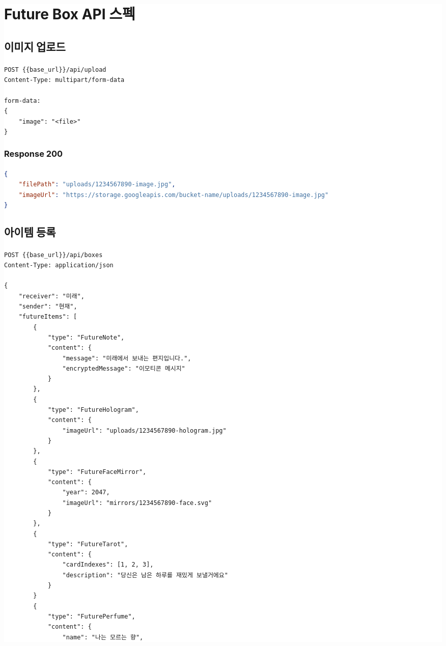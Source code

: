 # Future Box API 스펙

## 이미지 업로드
```http
POST {{base_url}}/api/upload
Content-Type: multipart/form-data

form-data:
{
    "image": "<file>"
}
```

### Response 200
```json
{
    "filePath": "uploads/1234567890-image.jpg",
    "imageUrl": "https://storage.googleapis.com/bucket-name/uploads/1234567890-image.jpg"
}
```

## 아이템 등록
```http
POST {{base_url}}/api/boxes
Content-Type: application/json

{
    "receiver": "미래",
    "sender": "현재",
    "futureItems": [
        {
            "type": "FutureNote",
            "content": {
                "message": "미래에서 보내는 편지입니다.",
                "encryptedMessage": "이모티콘 메시지"
            }
        },
        {
            "type": "FutureHologram",
            "content": {
                "imageUrl": "uploads/1234567890-hologram.jpg"
            }
        },
        {
            "type": "FutureFaceMirror",
            "content": {
                "year": 2047,
                "imageUrl": "mirrors/1234567890-face.svg"
            }
        },
        {
            "type": "FutureTarot",
            "content": {
                "cardIndexes": [1, 2, 3],
                "description": "당신은 남은 하루를 재밌게 보낼거에요"
            }
        }
        {
            "type": "FuturePerfume",
            "content": {
                "name": "나는 모르는 향",
```